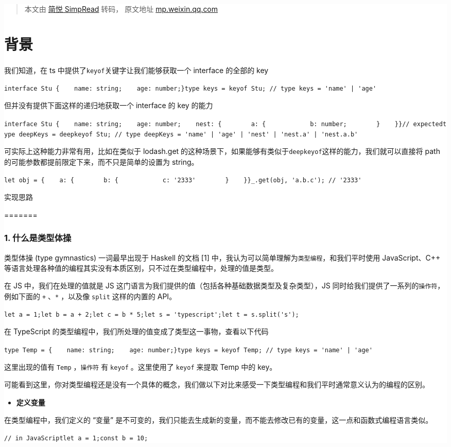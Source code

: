 > 本文由 [简悦 SimpRead](http://ksria.com/simpread/) 转码， 原文地址 [mp.weixin.qq.com](https://mp.weixin.qq.com/s/TS7O0fRLiseSoZMAYpsMag)

背景
==

我们知道，在 ts 中提供了`keyof`关键字让我们能够获取一个 interface 的全部的 key

```
interface Stu {    name: string;    age: number;}type keys = keyof Stu; // type keys = 'name' | 'age'
```

但并没有提供下面这样的递归地获取一个 interface 的 key 的能力

```
interface Stu {    name: string;    age: number;    nest: {        a: {            b: number;        }    }}// expectedtype deepKeys = deepkeyof Stu; // type deepKeys = 'name' | 'age' | 'nest' | 'nest.a' | 'nest.a.b'
```

可实际上这种能力非常有用，比如在类似于 lodash.get 的这种场景下，如果能够有类似于`deepkeyof`这样的能力，我们就可以直接将 path 的可能参数都提前限定下来，而不只是简单的设置为 string。

```
let obj = {    a: {        b: {            c: '2333'        }    }}_.get(obj, 'a.b.c'); // '2333'
```

实现思路  

=======

### 1. 什么是类型体操

类型体操 (type gymnastics) 一词最早出现于 Haskell 的文档 [1] 中，我认为可以简单理解为`类型编程`，和我们平时使用 JavaScript、C++ 等语言处理各种值的编程其实没有本质区别，只不过在类型编程中，处理的值是类型。

在 JS 中，我们在处理的值就是 JS 这门语言为我们提供的值（包括各种基础数据类型及复杂类型），JS 同时给我们提供了一系列的`操作符`，例如下面的 `+` 、`*` ，以及像 `split` 这样的内置的 API。

```
let a = 1;let b = a + 2;let c = b * 5;let s = 'typescript';let t = s.split('s');
```

在 TypeScript 的类型编程中，我们所处理的值变成了类型这一事物，查看以下代码

```
type Temp = {    name: string;    age: number;}type keys = keyof Temp; // type keys = 'name' | 'age'
```

这里出现的值有 `Temp` ，`操作符` 有 `keyof` 。这里使用了 `keyof` 来提取 Temp 中的 key。

可能看到这里，你对类型编程还是没有一个具体的概念，我们做以下对比来感受一下类型编程和我们平时通常意义认为的编程的区别。

*   **定义变量**
    

在类型编程中，我们定义的 “变量” 是不可变的，我们只能去生成新的变量，而不能去修改已有的变量，这一点和函数式编程语言类似。

```
// in JavaScriptlet a = 1;const b = 10;
```
